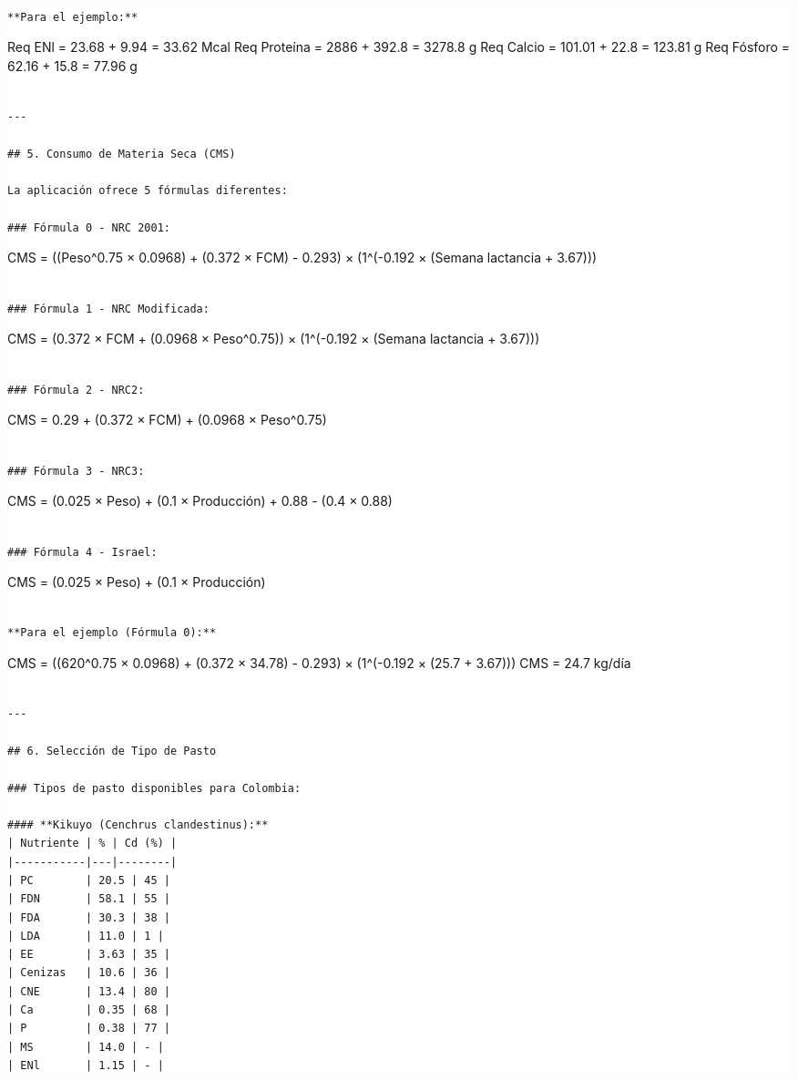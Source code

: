 ```
**Para el ejemplo:**
```
Req ENl = 23.68 + 9.94 = 33.62 Mcal
Req Proteína = 2886 + 392.8 = 3278.8 g
Req Calcio = 101.01 + 22.8 = 123.81 g
Req Fósforo = 62.16 + 15.8 = 77.96 g
```

---

## 5. Consumo de Materia Seca (CMS)

La aplicación ofrece 5 fórmulas diferentes:

### Fórmula 0 - NRC 2001:
```
CMS = ((Peso^0.75 × 0.0968) + (0.372 × FCM) - 0.293) × (1^(-0.192 × (Semana lactancia + 3.67)))
```

### Fórmula 1 - NRC Modificada:
```
CMS = (0.372 × FCM + (0.0968 × Peso^0.75)) × (1^(-0.192 × (Semana lactancia + 3.67)))
```

### Fórmula 2 - NRC2:
```
CMS = 0.29 + (0.372 × FCM) + (0.0968 × Peso^0.75)
```

### Fórmula 3 - NRC3:
```
CMS = (0.025 × Peso) + (0.1 × Producción) + 0.88 - (0.4 × 0.88)
```

### Fórmula 4 - Israel:
```
CMS = (0.025 × Peso) + (0.1 × Producción)
```

**Para el ejemplo (Fórmula 0):**
```
CMS = ((620^0.75 × 0.0968) + (0.372 × 34.78) - 0.293) × (1^(-0.192 × (25.7 + 3.67)))
CMS = 24.7 kg/día
```

---

## 6. Selección de Tipo de Pasto

### Tipos de pasto disponibles para Colombia:

#### **Kikuyo (Cenchrus clandestinus):**
| Nutriente | % | Cd (%) |
|-----------|---|--------|
| PC        | 20.5 | 45 |
| FDN       | 58.1 | 55 |
| FDA       | 30.3 | 38 |
| LDA       | 11.0 | 1 |
| EE        | 3.63 | 35 |
| Cenizas   | 10.6 | 36 |
| CNE       | 13.4 | 80 |
| Ca        | 0.35 | 68 |
| P         | 0.38 | 77 |
| MS        | 14.0 | - |
| ENl       | 1.15 | - |

```